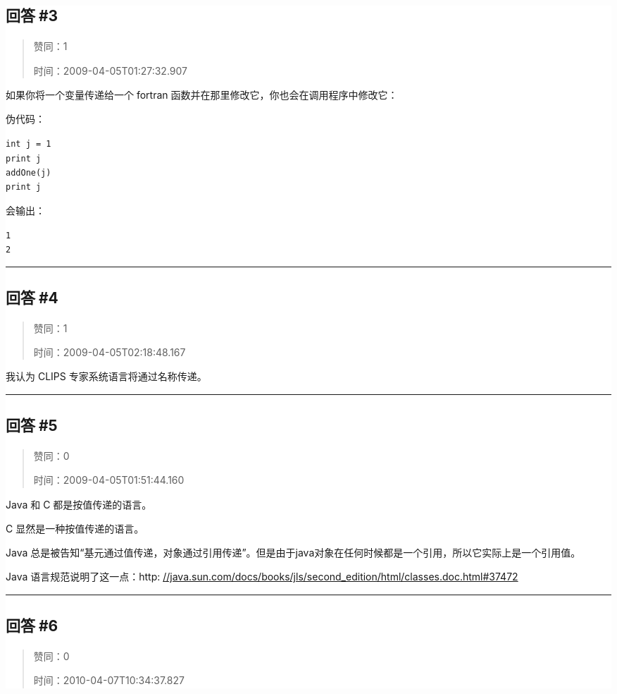## 回答 #3

> 赞同：1
> 
> 时间：2009-04-05T01:27:32.907

如果你将一个变量传递给一个 fortran 函数并在那里修改它，你也会在调用程序中修改它：

伪代码：

```
int j = 1
print j
addOne(j)
print j 
```

会输出：

```
1
2 
```

* * *

## 回答 #4

> 赞同：1
> 
> 时间：2009-04-05T02:18:48.167

我认为 CLIPS 专家系统语言将通过名称传递。

* * *

## 回答 #5

> 赞同：0
> 
> 时间：2009-04-05T01:51:44.160

Java 和 C 都是按值传递的语言。

C 显然是一种按值传递的语言。

Java 总是被告知“基元通过值传递，对象通过引用传递”。但是由于java对象在任何时候都是一个引用，所以它实际上是一个引用值。

Java 语言规范说明了这一点：http: [//java.sun.com/docs/books/jls/second_edition/html/classes.doc.html#37472](http://java.sun.com/docs/books/jls/second_edition/html/classes.doc.html#37472)

* * *

## 回答 #6

> 赞同：0
> 
> 时间：2010-04-07T10:34:37.827
